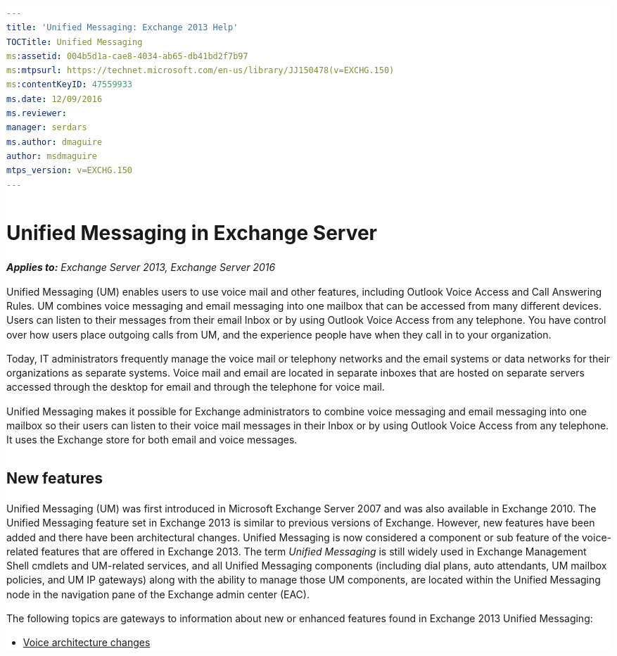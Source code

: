 ```yaml
---
title: 'Unified Messaging: Exchange 2013 Help'
TOCTitle: Unified Messaging
ms:assetid: 004b5d1a-cae8-4034-ab65-db41bd2f7b97
ms:mtpsurl: https://technet.microsoft.com/en-us/library/JJ150478(v=EXCHG.150)
ms:contentKeyID: 47559933
ms.date: 12/09/2016
ms.reviewer: 
manager: serdars
ms.author: dmaguire
author: msdmaguire
mtps_version: v=EXCHG.150
---
```


# Unified Messaging in Exchange Server

_**Applies to:** Exchange Server 2013, Exchange Server 2016_

Unified Messaging (UM) enables users to use voice mail and other features, including Outlook Voice Access and Call Answering Rules. UM combines voice messaging and email messaging into one mailbox that can be accessed from many different devices. Users can listen to their messages from their email Inbox or by using Outlook Voice Access from any telephone. You have control over how users place outgoing calls from UM, and the experience people have when they call in to your organization.

Today, IT administrators frequently manage the voice mail or telephony networks and the email systems or data networks for their organizations as separate systems. Voice mail and email are located in separate inboxes that are hosted on separate servers accessed through the desktop for email and through the telephone for voice mail.

Unified Messaging makes it possible for Exchange administrators to combine voice messaging and email messaging into one mailbox so their users can listen to their voice mail messages in their Inbox or by using Outlook Voice Access from any telephone. It uses the Exchange store for both email and voice messages.

## New features

Unified Messaging (UM) was first introduced in Microsoft Exchange Server 2007 and was also available in Exchange 2010. The Unified Messaging feature set in Exchange 2013 is similar to previous versions of Exchange. However, new features have been added and there have been architectural changes. Unified Messaging is now considered a component or sub feature of the voice-related features that are offered in Exchange 2013. The term *Unified Messaging* is still widely used in Exchange Management Shell cmdlets and UM-related services, and all Unified Messaging components (including dial plans, auto attendants, UM mailbox policies, and UM IP gateways) along with the ability to manage those UM components, are located within the Unified Messaging node in the navigation pane of the Exchange admin center (EAC).

The following topics are gateways to information about new or enhanced features found in Exchange 2013 Unified Messaging:

- [Voice architecture changes](voice-architecture-changes-exchange-2013-help.md)
